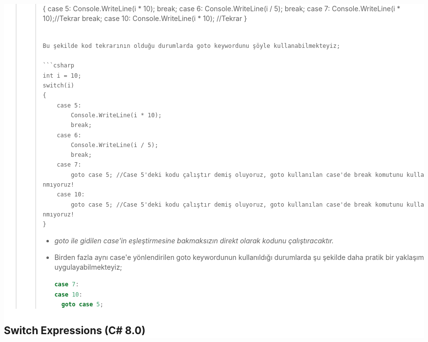 > > {
> >     case 5:
> >         Console.WriteLine(i * 10);
> >         break;
> >     case 6:
> >         Console.WriteLine(i / 5);
> >         break;
> >     case 7:
> >         Console.WriteLine(i * 10);//Tekrar
> >         break;
> >     case 10:
> >         Console.WriteLine(i * 10); //Tekrar
> > }
> > ```
> >
> > Bu şekilde kod tekrarının olduğu durumlarda goto keywordunu şöyle kullanabilmekteyiz;
> >
> > ```csharp
> > int i = 10;
> > switch(i)
> > {
> >     case 5:
> >         Console.WriteLine(i * 10);
> >         break;
> >     case 6:
> >         Console.WriteLine(i / 5);
> >         break;
> >     case 7:
> >         goto case 5; //Case 5'deki kodu çalıştır demiş oluyoruz, goto kullanılan case'de break komutunu kullanmıyoruz!
> >     case 10:
> >         goto case 5; //Case 5'deki kodu çalıştır demiş oluyoruz, goto kullanılan case'de break komutunu kullanmıyoruz!
> > }
> > ```
> >
> > * *goto ile gidilen case'in eşleştirmesine bakmaksızın direkt olarak kodunu çalıştıracaktır.*
> >
> > * Birden fazla aynı case'e yönlendirilen goto keywordunun kullanıldığı durumlarda şu şekilde daha pratik bir yaklaşım uygulayabilmekteyiz;
> >
> >   ```csharp
> >   case 7:
> >   case 10:
> >   	goto case 5;
> >   ```
>
> 



## Switch Expressions (C# 8.0)
